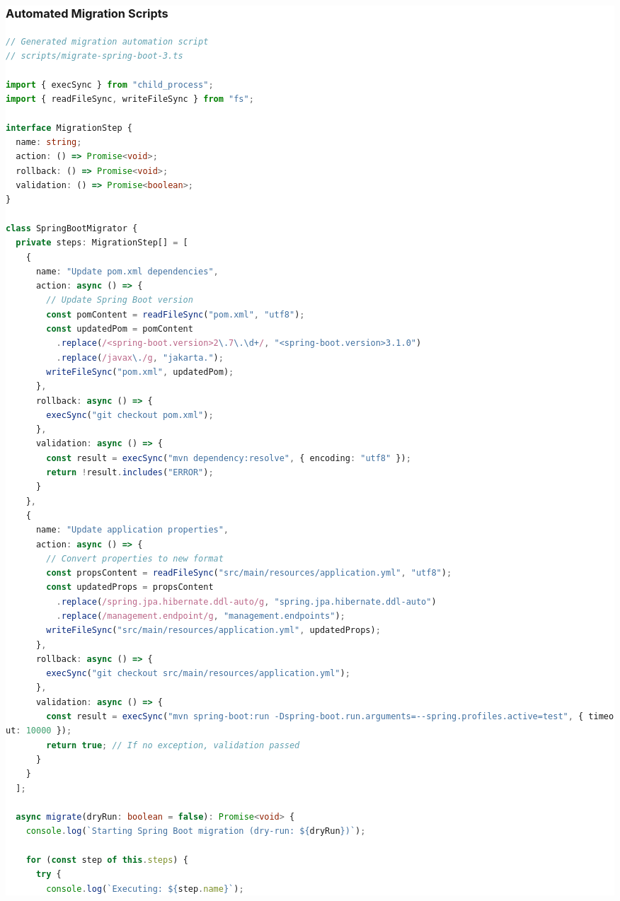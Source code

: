 ### Automated Migration Scripts

```typescript
// Generated migration automation script
// scripts/migrate-spring-boot-3.ts

import { execSync } from "child_process";
import { readFileSync, writeFileSync } from "fs";

interface MigrationStep {
  name: string;
  action: () => Promise<void>;
  rollback: () => Promise<void>;
  validation: () => Promise<boolean>;
}

class SpringBootMigrator {
  private steps: MigrationStep[] = [
    {
      name: "Update pom.xml dependencies",
      action: async () => {
        // Update Spring Boot version
        const pomContent = readFileSync("pom.xml", "utf8");
        const updatedPom = pomContent
          .replace(/<spring-boot.version>2\.7\.\d+/, "<spring-boot.version>3.1.0")
          .replace(/javax\./g, "jakarta.");
        writeFileSync("pom.xml", updatedPom);
      },
      rollback: async () => {
        execSync("git checkout pom.xml");
      },
      validation: async () => {
        const result = execSync("mvn dependency:resolve", { encoding: "utf8" });
        return !result.includes("ERROR");
      }
    },
    {
      name: "Update application properties",
      action: async () => {
        // Convert properties to new format
        const propsContent = readFileSync("src/main/resources/application.yml", "utf8");
        const updatedProps = propsContent
          .replace(/spring.jpa.hibernate.ddl-auto/g, "spring.jpa.hibernate.ddl-auto")
          .replace(/management.endpoint/g, "management.endpoints");
        writeFileSync("src/main/resources/application.yml", updatedProps);
      },
      rollback: async () => {
        execSync("git checkout src/main/resources/application.yml");
      },
      validation: async () => {
        const result = execSync("mvn spring-boot:run -Dspring-boot.run.arguments=--spring.profiles.active=test", { timeout: 10000 });
        return true; // If no exception, validation passed
      }
    }
  ];

  async migrate(dryRun: boolean = false): Promise<void> {
    console.log(`Starting Spring Boot migration (dry-run: ${dryRun})`);

    for (const step of this.steps) {
      try {
        console.log(`Executing: ${step.name}`);
```